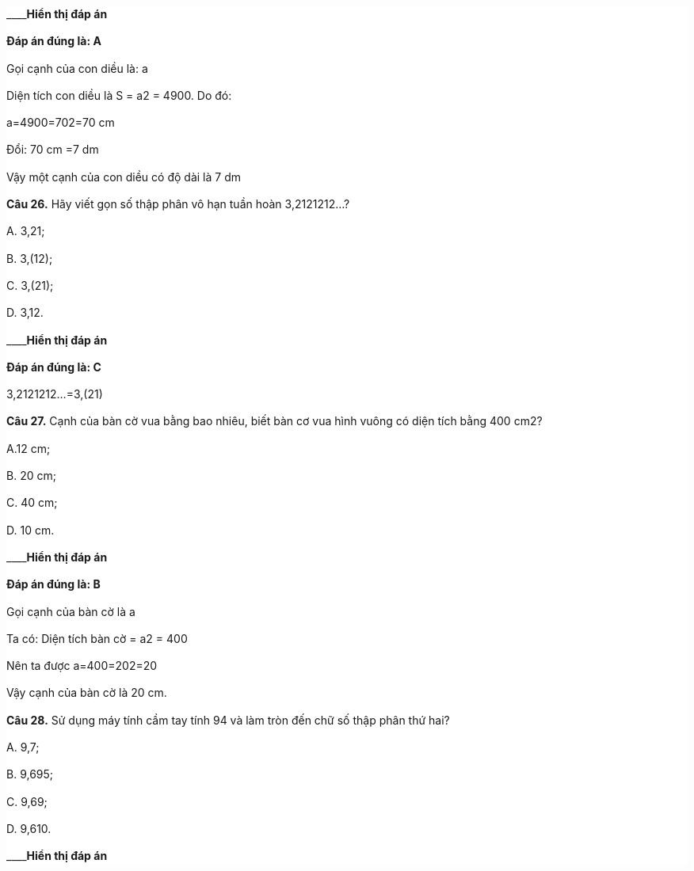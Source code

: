 ____**Hiển thị đáp án**

**Đáp án đúng là: A**

Gọi cạnh của con diều là: a

Diện tích con diều là S = a2 = 4900. Do đó: 

a=4900=702=70 cm

Đổi: 70 cm =7 dm

Vậy một cạnh của con diều có độ dài là 7 dm

**Câu 26.** Hãy viết gọn số thập phân vô hạn tuần hoàn 3,2121212…?

A. 3,21;

B. 3,(12);

C. 3,(21);

D. 3,12.

____**Hiển thị đáp án**

**Đáp án đúng là: C**

3,2121212…=3,(21) 

**Câu 27.** Cạnh của bàn cờ vua bằng bao nhiêu, biết bàn cơ vua hình vuông có diện tích bằng 400 cm2?

A.12 cm;

B. 20 cm;

C. 40 cm;

D. 10 cm.

____**Hiển thị đáp án**

**Đáp án đúng là: B**

Gọi cạnh của bàn cờ là a

Ta có: Diện tích bàn cờ = a2 = 400

Nên ta được a=400=202=20

Vậy cạnh của bàn cờ là 20 cm.

**Câu 28.** Sử dụng máy tính cầm tay tính 94 và làm tròn đến chữ số thập phân thứ hai?

A. 9,7;

B. 9,695;

C. 9,69;

D. 9,610.

____**Hiển thị đáp án**
